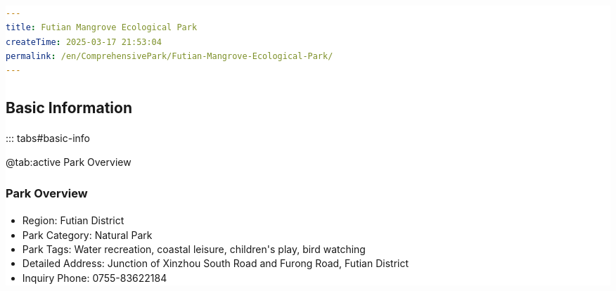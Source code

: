 ```yaml
---
title: Futian Mangrove Ecological Park
createTime: 2025-03-17 21:53:04
permalink: /en/ComprehensivePark/Futian-Mangrove-Ecological-Park/
---
```



<script setup>
import ImageSwiper from '/.vuepress/theme/components/ImageSwiper.vue'
// 轮播图数据
const swiperItems = [
    {
                link: 'https://cgj.sz.gov.cn/img/4/4005/4005987/10775331.png',
                title: 'Futian Mangrove Ecological Park',
                description: '',
                author: 'Shenzhen Government Online',
                date: '2025/03/17'
                },
  {
                link: 'https://cgj.sz.gov.cn/img/4/4005/4005987/10775331.png',
                title: 'Futian Mangrove Ecological Park',
                description: '',
                author: 'Shenzhen Government Online',
                date: '2025/03/17'
                }
]
// 配置项
const swiperConfig = {
  height: 500,
  showInfo: true
}
</script>

<ImageSwiper :items="swiperItems" :config="swiperConfig" />



## Basic Information

::: tabs#basic-info

@tab:active Park Overview
### Park Overview
- Region: Futian District
- Park Category: Natural Park
- Park Tags: Water recreation, coastal leisure, children's play, bird watching
- Detailed Address: Junction of Xinzhou South Road and Furong Road, Futian District
- Inquiry Phone: 0755-83622184